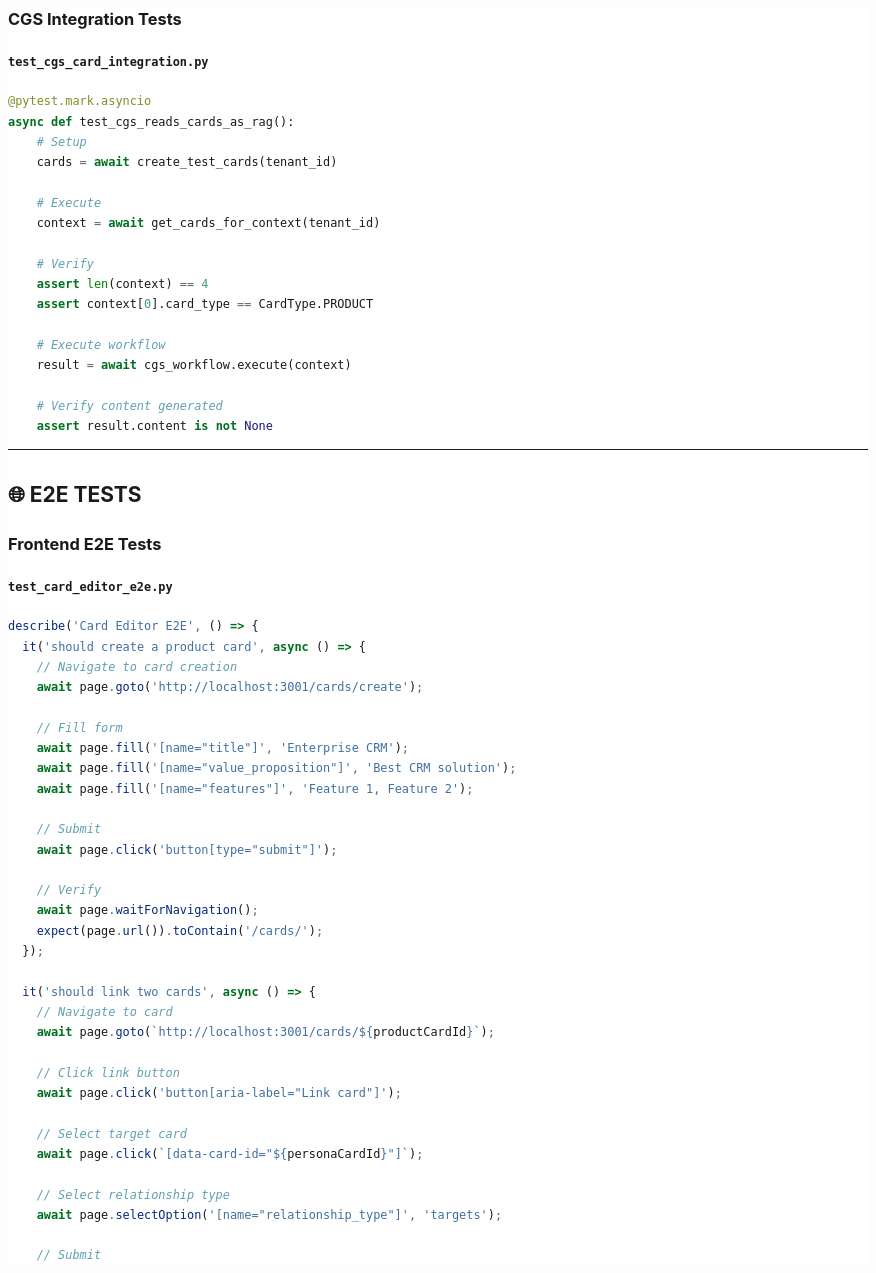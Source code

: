### CGS Integration Tests

#### `test_cgs_card_integration.py`
```python
@pytest.mark.asyncio
async def test_cgs_reads_cards_as_rag():
    # Setup
    cards = await create_test_cards(tenant_id)
    
    # Execute
    context = await get_cards_for_context(tenant_id)
    
    # Verify
    assert len(context) == 4
    assert context[0].card_type == CardType.PRODUCT
    
    # Execute workflow
    result = await cgs_workflow.execute(context)
    
    # Verify content generated
    assert result.content is not None
```

---

## 🌐 E2E TESTS

### Frontend E2E Tests

#### `test_card_editor_e2e.py`
```typescript
describe('Card Editor E2E', () => {
  it('should create a product card', async () => {
    // Navigate to card creation
    await page.goto('http://localhost:3001/cards/create');
    
    // Fill form
    await page.fill('[name="title"]', 'Enterprise CRM');
    await page.fill('[name="value_proposition"]', 'Best CRM solution');
    await page.fill('[name="features"]', 'Feature 1, Feature 2');
    
    // Submit
    await page.click('button[type="submit"]');
    
    // Verify
    await page.waitForNavigation();
    expect(page.url()).toContain('/cards/');
  });

  it('should link two cards', async () => {
    // Navigate to card
    await page.goto(`http://localhost:3001/cards/${productCardId}`);
    
    // Click link button
    await page.click('button[aria-label="Link card"]');
    
    // Select target card
    await page.click(`[data-card-id="${personaCardId}"]`);
    
    // Select relationship type
    await page.selectOption('[name="relationship_type"]', 'targets');
    
    // Submit
```